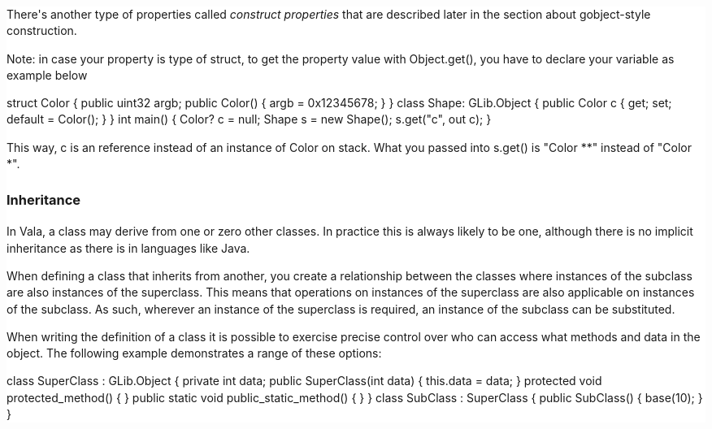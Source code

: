 There's another type of properties called _construct properties_ that are described later in the section about gobject-style construction.

Note: in case your property is type of struct, to get the property value with Object.get(), you have to declare your variable as example below

struct Color
{
 public uint32 argb;
 public Color() { argb = 0x12345678; }
}
class Shape: GLib.Object
{
 public Color c { get; set; default = Color(); }
}
int main()
{
 Color? c = null;
 Shape s = new Shape();
 s.get("c", out c);
}

This way, c is an reference instead of an instance of Color on stack. What you passed into s.get() is "Color \*\*" instead of "Color \*".

### Inheritance

In Vala, a class may derive from one or zero other classes. In practice this is always likely to be one, although there is no implicit inheritance as there is in languages like Java.

When defining a class that inherits from another, you create a relationship between the classes where instances of the subclass are also instances of the superclass. This means that operations on instances of the superclass are also applicable on instances of the subclass. As such, wherever an instance of the superclass is required, an instance of the subclass can be substituted.

When writing the definition of a class it is possible to exercise precise control over who can access what methods and data in the object. The following example demonstrates a range of these options:

class SuperClass : GLib.Object {
 private int data;
 public SuperClass(int data) {
 this.data = data;
 }
 protected void protected\_method() {
 }
 public static void public\_static\_method() {
 }
}
class SubClass : SuperClass {
 public SubClass() {
 base(10);
 }
}
